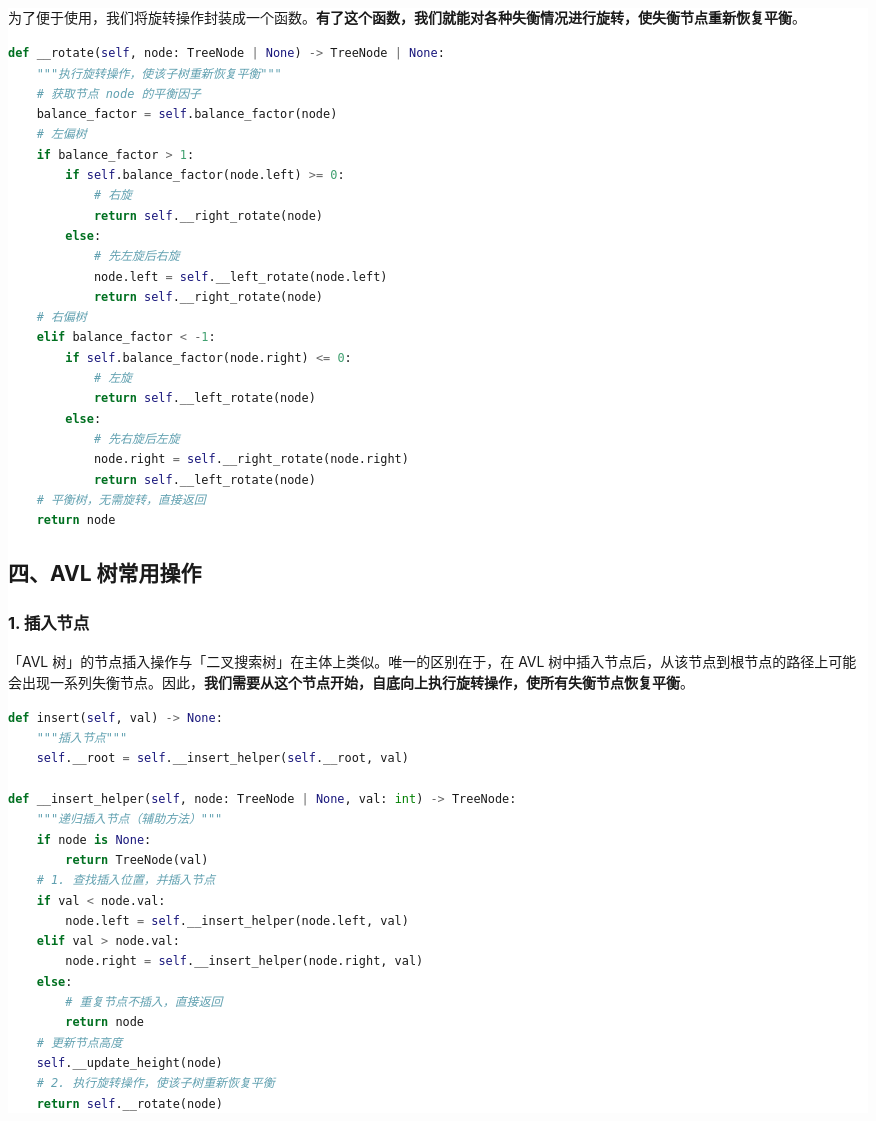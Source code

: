 为了便于使用，我们将旋转操作封装成一个函数。**有了这个函数，我们就能对各种失衡情况进行旋转，使失衡节点重新恢复平衡**。

```python
def __rotate(self, node: TreeNode | None) -> TreeNode | None:
    """执行旋转操作，使该子树重新恢复平衡"""
    # 获取节点 node 的平衡因子
    balance_factor = self.balance_factor(node)
    # 左偏树
    if balance_factor > 1:
        if self.balance_factor(node.left) >= 0:
            # 右旋
            return self.__right_rotate(node)
        else:
            # 先左旋后右旋
            node.left = self.__left_rotate(node.left)
            return self.__right_rotate(node)
    # 右偏树
    elif balance_factor < -1:
        if self.balance_factor(node.right) <= 0:
            # 左旋
            return self.__left_rotate(node)
        else:
            # 先右旋后左旋
            node.right = self.__right_rotate(node.right)
            return self.__left_rotate(node)
    # 平衡树，无需旋转，直接返回
    return node
```

## 四、AVL 树常用操作

### 1. 插入节点

「AVL 树」的节点插入操作与「二叉搜索树」在主体上类似。唯一的区别在于，在 AVL 树中插入节点后，从该节点到根节点的路径上可能会出现一系列失衡节点。因此，**我们需要从这个节点开始，自底向上执行旋转操作，使所有失衡节点恢复平衡**。

```python
def insert(self, val) -> None:
    """插入节点"""
    self.__root = self.__insert_helper(self.__root, val)

def __insert_helper(self, node: TreeNode | None, val: int) -> TreeNode:
    """递归插入节点（辅助方法）"""
    if node is None:
        return TreeNode(val)
    # 1. 查找插入位置，并插入节点
    if val < node.val:
        node.left = self.__insert_helper(node.left, val)
    elif val > node.val:
        node.right = self.__insert_helper(node.right, val)
    else:
        # 重复节点不插入，直接返回
        return node
    # 更新节点高度
    self.__update_height(node)
    # 2. 执行旋转操作，使该子树重新恢复平衡
    return self.__rotate(node)
```
